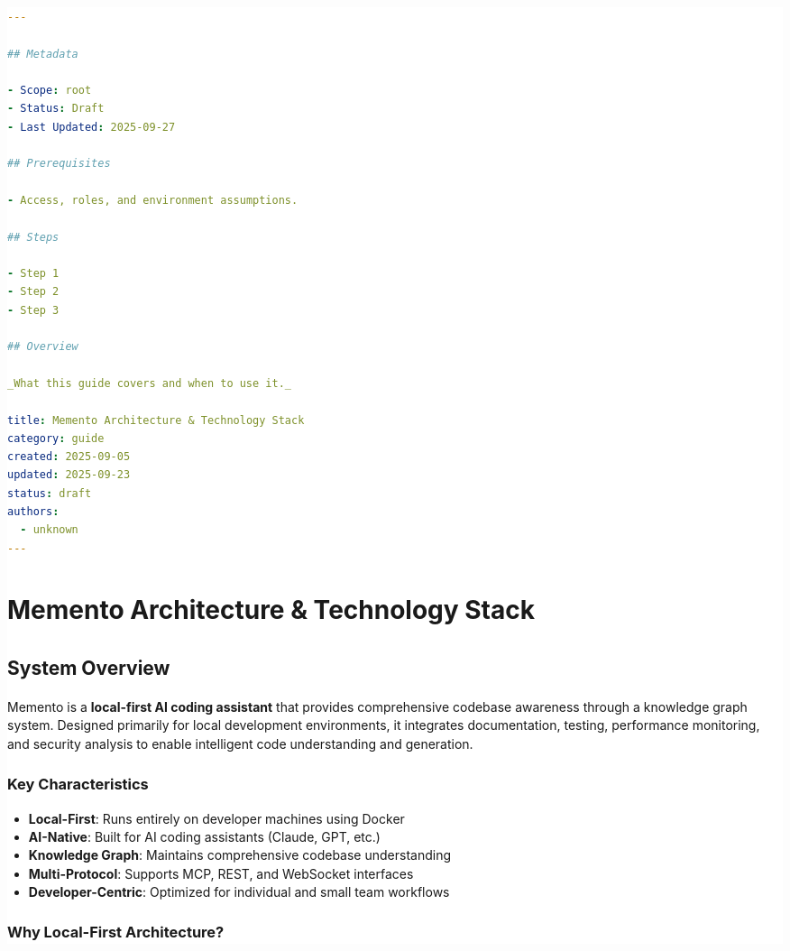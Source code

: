 ```yaml
---

## Metadata

- Scope: root
- Status: Draft
- Last Updated: 2025-09-27

## Prerequisites

- Access, roles, and environment assumptions.

## Steps

- Step 1
- Step 2
- Step 3

## Overview

_What this guide covers and when to use it._

title: Memento Architecture & Technology Stack
category: guide
created: 2025-09-05
updated: 2025-09-23
status: draft
authors:
  - unknown
---
```


# Memento Architecture & Technology Stack

## System Overview

Memento is a **local-first AI coding assistant** that provides comprehensive codebase awareness through a knowledge graph system. Designed primarily for local development environments, it integrates documentation, testing, performance monitoring, and security analysis to enable intelligent code understanding and generation.

### Key Characteristics
- **Local-First**: Runs entirely on developer machines using Docker
- **AI-Native**: Built for AI coding assistants (Claude, GPT, etc.)
- **Knowledge Graph**: Maintains comprehensive codebase understanding
- **Multi-Protocol**: Supports MCP, REST, and WebSocket interfaces
- **Developer-Centric**: Optimized for individual and small team workflows

### Why Local-First Architecture?
